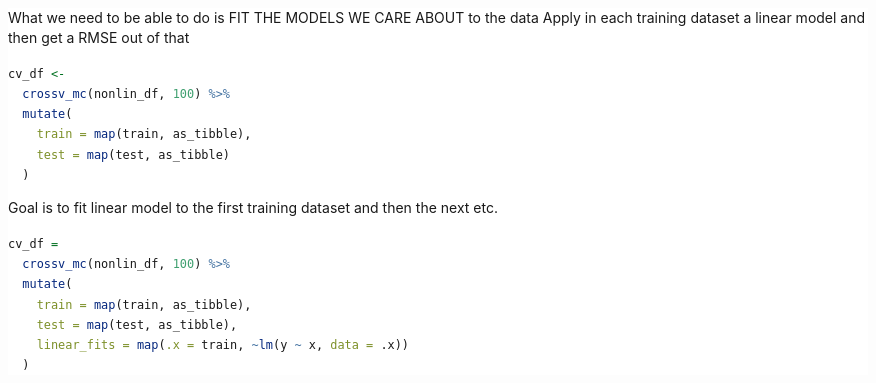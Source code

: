 What we need to be able to do is FIT THE MODELS WE CARE ABOUT to the
data Apply in each training dataset a linear model and then get a RMSE
out of that

``` r
cv_df <-
  crossv_mc(nonlin_df, 100) %>% 
  mutate(
    train = map(train, as_tibble),
    test = map(test, as_tibble)
  )
```

Goal is to fit linear model to the first training dataset and then the
next etc.

``` r
cv_df =
  crossv_mc(nonlin_df, 100) %>% 
  mutate(
    train = map(train, as_tibble),
    test = map(test, as_tibble),
    linear_fits = map(.x = train, ~lm(y ~ x, data = .x))
  )
```
